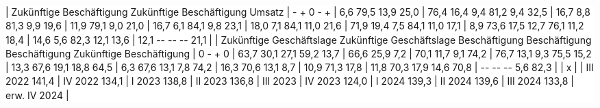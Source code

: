 | Zukünftige Beschäftigung Zukünftige Beschäftigung Umsatz                                                                                             | - + 0 - +                                                                                                                                            | 6,6 79,5 13,9 25,0                                                                                                                                   | 76,4 16,4 9,4 81,2 9,4 32,5                                                                                                                          | 16,7 8,8 81,3 9,9 19,6                                                                                                                               | 11,9 79,1 9,0 21,0                                                                                                                                   | 16,7 6,1 84,1 9,8 23,1                                                                                                                               | 18,0 7,1 84,1 11,0 21,6                                                                                                                              | 71,9 19,4 7,5 84,1 11,0 17,1                                                                                                                         | 8,9 73,6 17,5 12,7 76,1 11,2 18,4                                                                                                                    | 14,6 5,6 82,3 12,1 13,6                                                                                                                              | 12,1 -- -- -- 21,1                                                                                                                                   |
| Zukünftige Geschäftslage Zukünftige Geschäftslage Beschäftigung Beschäftigung Beschäftigung Zukünftige Beschäftigung                                 | 0 - + 0                                                                                                                                              | 63,7 30,1 27,1 59,2 13,7                                                                                                                             | 66,6 25,9 7,2                                                                                                                                        | 70,1 11,7 9,1 74,2                                                                                                                                   | 76,7 13,1 9,3 75,5 15,2                                                                                                                              | 13,3 67,6 19,1 18,8 64,5                                                                                                                             | 6,3 67,6 13,1 7,8 74,2                                                                                                                               | 16,3 70,6 13,1 8,7                                                                                                                                   | 10,9 71,3 17,8                                                                                                                                       | 11,8 70,3 17,9 14,6 70,8                                                                                                                             | -- -- -- 5,6 82,3                                                                                                                                    |
| x                                                                                                                                                    |                                                                                                                                                      | III 2022 141,4                                                                                                                                       | IV 2022 134,1                                                                                                                                        | I 2023 138,8                                                                                                                                         | II 2023 136,8                                                                                                                                        | III 2023                                                                                                                                             | IV 2023 124,0                                                                                                                                        | I 2024 139,3                                                                                                                                         | II 2024 139,6                                                                                                                                        | III 2024 133,8                                                                                                                                       | erw. IV  2024                                                                                                                                        |